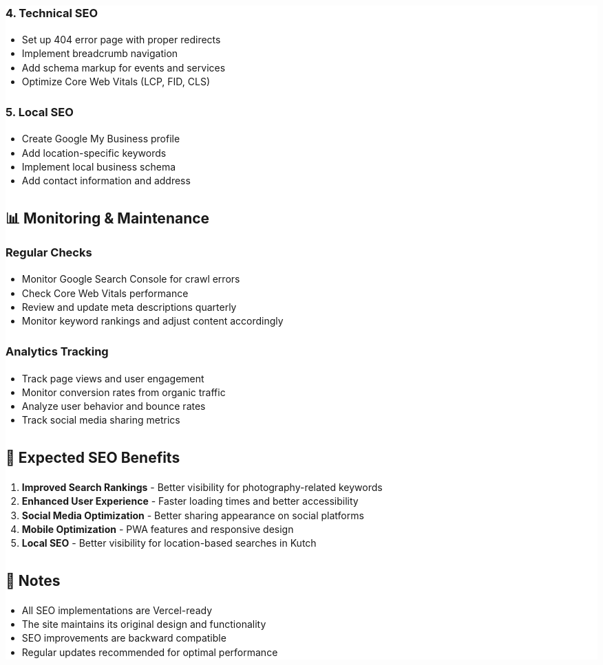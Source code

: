 ### 4. Technical SEO
- Set up 404 error page with proper redirects
- Implement breadcrumb navigation
- Add schema markup for events and services
- Optimize Core Web Vitals (LCP, FID, CLS)

### 5. Local SEO
- Create Google My Business profile
- Add location-specific keywords
- Implement local business schema
- Add contact information and address

## 📊 Monitoring & Maintenance

### Regular Checks
- Monitor Google Search Console for crawl errors
- Check Core Web Vitals performance
- Review and update meta descriptions quarterly
- Monitor keyword rankings and adjust content accordingly

### Analytics Tracking
- Track page views and user engagement
- Monitor conversion rates from organic traffic
- Analyze user behavior and bounce rates
- Track social media sharing metrics

## 🎯 Expected SEO Benefits

1. **Improved Search Rankings** - Better visibility for photography-related keywords
2. **Enhanced User Experience** - Faster loading times and better accessibility
3. **Social Media Optimization** - Better sharing appearance on social platforms
4. **Mobile Optimization** - PWA features and responsive design
5. **Local SEO** - Better visibility for location-based searches in Kutch

## 📝 Notes

- All SEO implementations are Vercel-ready
- The site maintains its original design and functionality
- SEO improvements are backward compatible
- Regular updates recommended for optimal performance
